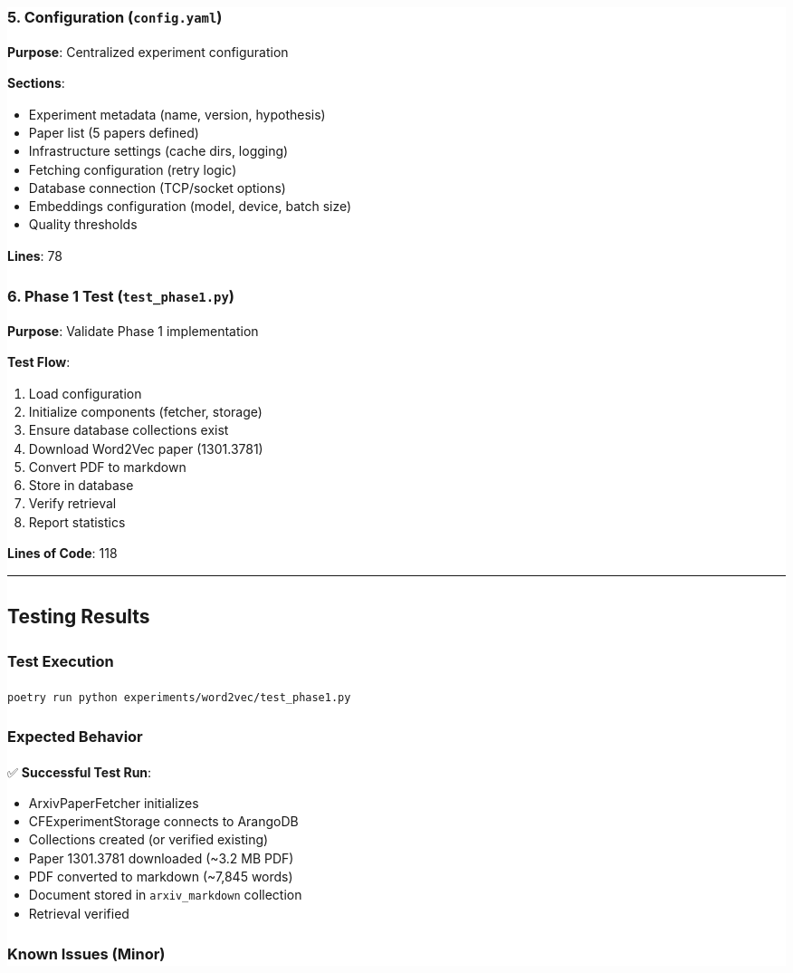 ### 5. Configuration (`config.yaml`)

**Purpose**: Centralized experiment configuration

**Sections**:
- Experiment metadata (name, version, hypothesis)
- Paper list (5 papers defined)
- Infrastructure settings (cache dirs, logging)
- Fetching configuration (retry logic)
- Database connection (TCP/socket options)
- Embeddings configuration (model, device, batch size)
- Quality thresholds

**Lines**: 78

### 6. Phase 1 Test (`test_phase1.py`)

**Purpose**: Validate Phase 1 implementation

**Test Flow**:
1. Load configuration
2. Initialize components (fetcher, storage)
3. Ensure database collections exist
4. Download Word2Vec paper (1301.3781)
5. Convert PDF to markdown
6. Store in database
7. Verify retrieval
8. Report statistics

**Lines of Code**: 118

---

## Testing Results

### Test Execution

```bash
poetry run python experiments/word2vec/test_phase1.py
```

### Expected Behavior

✅ **Successful Test Run**:
- ArxivPaperFetcher initializes
- CFExperimentStorage connects to ArangoDB
- Collections created (or verified existing)
- Paper 1301.3781 downloaded (~3.2 MB PDF)
- PDF converted to markdown (~7,845 words)
- Document stored in `arxiv_markdown` collection
- Retrieval verified

### Known Issues (Minor)
